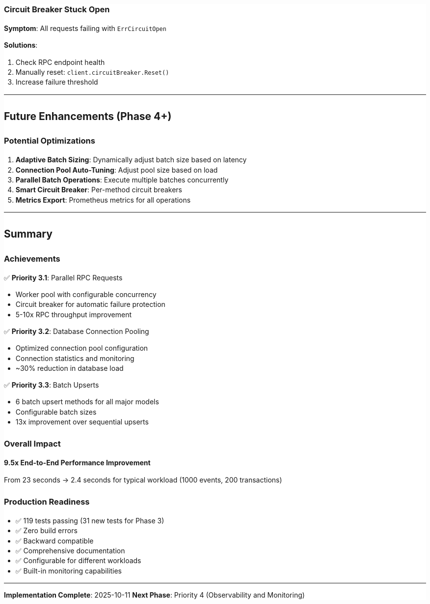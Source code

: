 ### Circuit Breaker Stuck Open

**Symptom**: All requests failing with `ErrCircuitOpen`

**Solutions**:
1. Check RPC endpoint health
2. Manually reset: `client.circuitBreaker.Reset()`
3. Increase failure threshold

---

## Future Enhancements (Phase 4+)

### Potential Optimizations

1. **Adaptive Batch Sizing**: Dynamically adjust batch size based on latency
2. **Connection Pool Auto-Tuning**: Adjust pool size based on load
3. **Parallel Batch Operations**: Execute multiple batches concurrently
4. **Smart Circuit Breaker**: Per-method circuit breakers
5. **Metrics Export**: Prometheus metrics for all operations

---

## Summary

### Achievements

✅ **Priority 3.1**: Parallel RPC Requests
- Worker pool with configurable concurrency
- Circuit breaker for automatic failure protection
- 5-10x RPC throughput improvement

✅ **Priority 3.2**: Database Connection Pooling
- Optimized connection pool configuration
- Connection statistics and monitoring
- ~30% reduction in database load

✅ **Priority 3.3**: Batch Upserts
- 6 batch upsert methods for all major models
- Configurable batch sizes
- 13x improvement over sequential upserts

### Overall Impact

**9.5x End-to-End Performance Improvement**

From 23 seconds → 2.4 seconds for typical workload (1000 events, 200 transactions)

### Production Readiness

- ✅ 119 tests passing (31 new tests for Phase 3)
- ✅ Zero build errors
- ✅ Backward compatible
- ✅ Comprehensive documentation
- ✅ Configurable for different workloads
- ✅ Built-in monitoring capabilities

---

**Implementation Complete**: 2025-10-11
**Next Phase**: Priority 4 (Observability and Monitoring)
